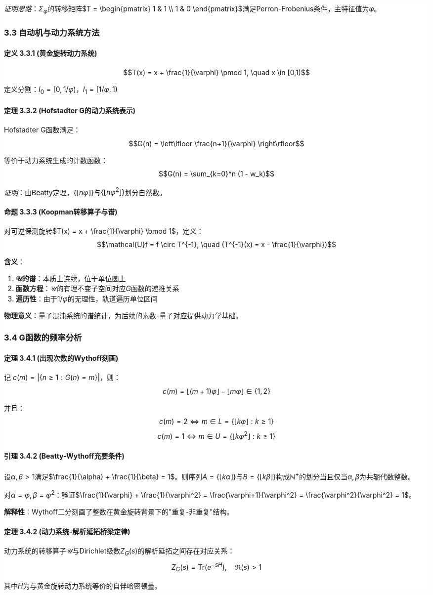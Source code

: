 *证明思路*：$\Sigma_\varphi$的转移矩阵$T = \begin{pmatrix} 1 & 1 \\ 1 & 0 \end{pmatrix}$满足Perron-Frobenius条件，主特征值为$\varphi$。

### 3.3 自动机与动力系统方法

#### 定义 3.3.1 (黄金旋转动力系统)
$$T(x) = x + \frac{1}{\varphi} \pmod 1, \quad x \in [0,1)$$

定义分割：$I_0 = [0, 1/\varphi)$，$I_1 = [1/\varphi, 1)$

#### 定理 3.3.2 (Hofstadter G的动力系统表示)
Hofstadter G函数满足：
$$G(n) = \left\lfloor \frac{n+1}{\varphi} \right\rfloor$$

等价于动力系统生成的计数函数：
$$G(n) = \sum_{k=0}^n (1 - w_k)$$

*证明*：由Beatty定理，$\{\lfloor n\varphi \rfloor\}$与$\{\lfloor n\varphi^2 \rfloor\}$划分自然数。

#### 命题 3.3.3 (Koopman转移算子与谱)
对可逆保测旋转$T(x) = x + \frac{1}{\varphi} \bmod 1$，定义：
$$\mathcal{U}f = f \circ T^{-1}, \quad (T^{-1}(x) = x - \frac{1}{\varphi})$$

**含义**：
1. **$\mathcal{U}$的谱**：本质上连续，位于单位圆上
2. **函数方程**：$\mathcal{U}$的有理不变子空间对应$G$函数的递推关系
3. **遍历性**：由于$1/\varphi$的无理性，轨道遍历单位区间

**物理意义**：量子混沌系统的谱统计，为后续的素数-量子对应提供动力学基础。

### 3.4 G函数的频率分析

#### 定理 3.4.1 (出现次数的Wythoff刻画)
记 $c(m) = |\{n \geq 1 : G(n) = m\}|$，则：
$$c(m) = \lfloor (m+1)\varphi \rfloor - \lfloor m\varphi \rfloor \in \{1,2\}$$

并且：
$$c(m) = 2 \iff m \in L = \{\lfloor k\varphi \rfloor : k \geq 1\}$$
$$c(m) = 1 \iff m \in U = \{\lfloor k\varphi^2 \rfloor : k \geq 1\}$$

#### 引理 3.4.2 (Beatty-Wythoff充要条件)
设$\alpha, \beta > 1$满足$\frac{1}{\alpha} + \frac{1}{\beta} = 1$。则序列$A = \{\lfloor k\alpha \rfloor\}$与$B = \{\lfloor k\beta \rfloor\}$构成$\mathbb{N}^+$的划分当且仅当$\alpha, \beta$为共轭代数整数。

对$\alpha = \varphi, \beta = \varphi^2$：验证$\frac{1}{\varphi} + \frac{1}{\varphi^2} = \frac{\varphi+1}{\varphi^2} = \frac{\varphi^2}{\varphi^2} = 1$。

**解释性**：Wythoff二分刻画了整数在黄金旋转背景下的"重复-非重复"结构。

#### 定理 3.4.2 (动力系统-解析延拓桥梁定律)
动力系统的转移算子$\mathcal{U}$与Dirichlet级数$Z_G(s)$的解析延拓之间存在对应关系：
$$Z_G(s) = \text{Tr}(e^{-sH}), \quad \Re(s) > 1$$

其中$H$为与黄金旋转动力系统等价的自伴哈密顿量。
